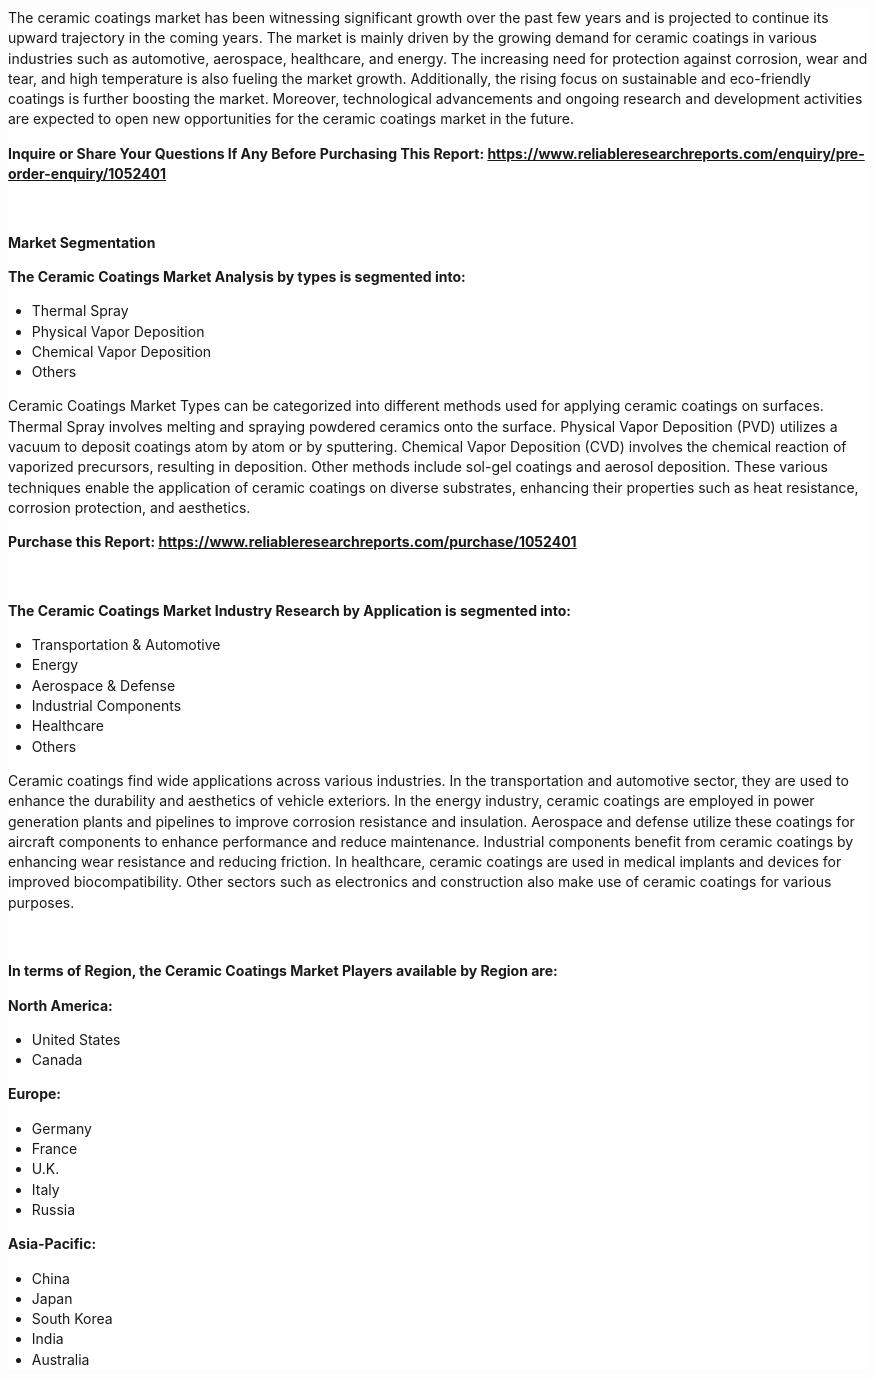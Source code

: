 <p><p>The ceramic coatings market has been witnessing significant growth over the past few years and is projected to continue its upward trajectory in the coming years. The market is mainly driven by the growing demand for ceramic coatings in various industries such as automotive, aerospace, healthcare, and energy. The increasing need for protection against corrosion, wear and tear, and high temperature is also fueling the market growth. Additionally, the rising focus on sustainable and eco-friendly coatings is further boosting the market. Moreover, technological advancements and ongoing research and development activities are expected to open new opportunities for the ceramic coatings market in the future.</p></p>
<p><strong>Inquire or Share Your Questions If Any Before Purchasing This Report: <a href="https://www.reliableresearchreports.com/enquiry/pre-order-enquiry/1052401">https://www.reliableresearchreports.com/enquiry/pre-order-enquiry/1052401</a></strong></p>
<p>&nbsp;</p>
<p><strong>Market Segmentation</strong></p>
<p><strong>The Ceramic Coatings Market Analysis by types is segmented into:</strong></p>
<p><ul><li>Thermal Spray</li><li>Physical Vapor Deposition</li><li>Chemical Vapor Deposition</li><li>Others</li></ul></p>
<p><p>Ceramic Coatings Market Types can be categorized into different methods used for applying ceramic coatings on surfaces. Thermal Spray involves melting and spraying powdered ceramics onto the surface. Physical Vapor Deposition (PVD) utilizes a vacuum to deposit coatings atom by atom or by sputtering. Chemical Vapor Deposition (CVD) involves the chemical reaction of vaporized precursors, resulting in deposition. Other methods include sol-gel coatings and aerosol deposition. These various techniques enable the application of ceramic coatings on diverse substrates, enhancing their properties such as heat resistance, corrosion protection, and aesthetics.</p></p>
<p><strong>Purchase this Report:&nbsp;<a href="https://www.reliableresearchreports.com/purchase/1052401">https://www.reliableresearchreports.com/purchase/1052401</a></strong></p>
<p>&nbsp;</p>
<p><strong>The Ceramic Coatings Market Industry Research by Application is segmented into:</strong></p>
<p><ul><li>Transportation & Automotive</li><li>Energy</li><li>Aerospace & Defense</li><li>Industrial Components</li><li>Healthcare</li><li>Others</li></ul></p>
<p><p>Ceramic coatings find wide applications across various industries. In the transportation and automotive sector, they are used to enhance the durability and aesthetics of vehicle exteriors. In the energy industry, ceramic coatings are employed in power generation plants and pipelines to improve corrosion resistance and insulation. Aerospace and defense utilize these coatings for aircraft components to enhance performance and reduce maintenance. Industrial components benefit from ceramic coatings by enhancing wear resistance and reducing friction. In healthcare, ceramic coatings are used in medical implants and devices for improved biocompatibility. Other sectors such as electronics and construction also make use of ceramic coatings for various purposes.</p></p>
<p>&nbsp;</p>
<p><strong>In terms of Region, the Ceramic Coatings Market Players available by Region are:</strong></p>
<p>
    <p> <strong> North America: </strong>
        <ul>
            <li>United States</li>
            <li>Canada</li>
        </ul>
        </p> 
    <p> <strong> Europe: </strong>
        <ul>
            <li>Germany</li>
            <li>France</li>
            <li>U.K.</li>
            <li>Italy</li>
            <li>Russia</li>
        </ul>
        </p> 
    <p> <strong> Asia-Pacific: </strong>
        <ul>
            <li>China</li>
            <li>Japan</li>
            <li>South Korea</li>
            <li>India</li>
            <li>Australia</li>